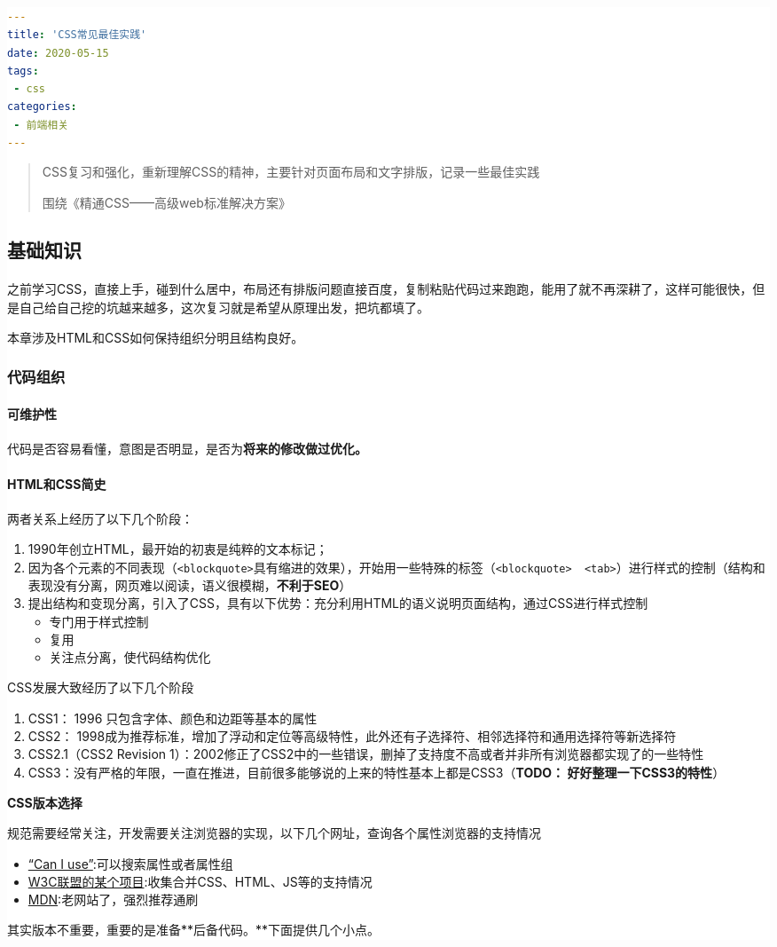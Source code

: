 ```yaml
---
title: 'CSS常见最佳实践'
date: 2020-05-15
tags:
 - css
categories: 
 - 前端相关
---
```


> CSS复习和强化，重新理解CSS的精神，主要针对页面布局和文字排版，记录一些最佳实践
>
> 围绕《精通CSS——高级web标准解决方案》

## 基础知识

之前学习CSS，直接上手，碰到什么居中，布局还有排版问题直接百度，复制粘贴代码过来跑跑，能用了就不再深耕了，这样可能很快，但是自己给自己挖的坑越来越多，这次复习就是希望从原理出发，把坑都填了。

本章涉及HTML和CSS如何保持组织分明且结构良好。

### 代码组织

#### 可维护性

代码是否容易看懂，意图是否明显，是否为**将来的修改做过优化。**

#### HTML和CSS简史

两者关系上经历了以下几个阶段：

1. 1990年创立HTML，最开始的初衷是纯粹的文本标记；
2. 因为各个元素的不同表现（`<blockquote>`具有缩进的效果），开始用一些特殊的标签（`<blockquote>  <tab>`）进行样式的控制（结构和表现没有分离，网页难以阅读，语义很模糊，**不利于SEO**）
3. 提出结构和变现分离，引入了CSS，具有以下优势：充分利用HTML的语义说明页面结构，通过CSS进行样式控制
   - 专门用于样式控制
   - 复用
   - 关注点分离，使代码结构优化

CSS发展大致经历了以下几个阶段

1. CSS1： 1996 只包含字体、颜色和边距等基本的属性
2. CSS2： 1998成为推荐标准，增加了浮动和定位等高级特性，此外还有子选择符、相邻选择符和通用选择符等新选择符
3. CSS2.1（CSS2 Revision 1）：2002修正了CSS2中的一些错误，删掉了支持度不高或者并非所有浏览器都实现了的一些特性
4. CSS3：没有严格的年限，一直在推进，目前很多能够说的上来的特性基本上都是CSS3（**TODO： 好好整理一下CSS3的特性**）

**CSS版本选择**

规范需要经常关注，开发需要关注浏览器的实现，以下几个网址，查询各个属性浏览器的支持情况

- [“Can I use”](https://caniuse.com):可以搜索属性或者属性组
- [W3C联盟的某个项目](https://webplatform.github.io):收集合并CSS、HTML、JS等的支持情况
- [MDN](https://developer.mozilla.org/zh-CN/):老网站了，强烈推荐通刷

其实版本不重要，重要的是准备**后备代码。**下面提供几个小点。
